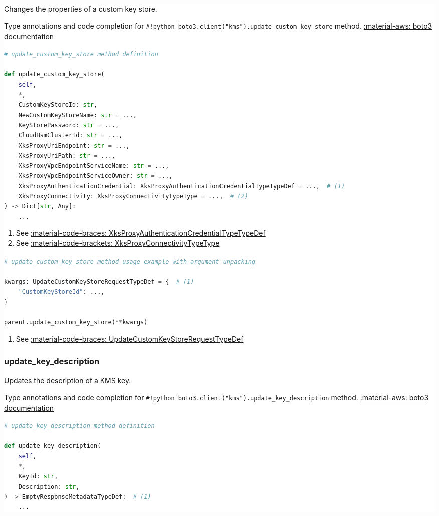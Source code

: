 Changes the properties of a custom key store.

Type annotations and code completion for `#!python boto3.client("kms").update_custom_key_store` method.
[:material-aws: boto3 documentation](https://boto3.amazonaws.com/v1/documentation/api/latest/reference/services/kms/client/update_custom_key_store.html)

```python
# update_custom_key_store method definition

def update_custom_key_store(
    self,
    *,
    CustomKeyStoreId: str,
    NewCustomKeyStoreName: str = ...,
    KeyStorePassword: str = ...,
    CloudHsmClusterId: str = ...,
    XksProxyUriEndpoint: str = ...,
    XksProxyUriPath: str = ...,
    XksProxyVpcEndpointServiceName: str = ...,
    XksProxyVpcEndpointServiceOwner: str = ...,
    XksProxyAuthenticationCredential: XksProxyAuthenticationCredentialTypeTypeDef = ...,  # (1)
    XksProxyConnectivity: XksProxyConnectivityTypeType = ...,  # (2)
) -> Dict[str, Any]:
    ...
```

1. See [:material-code-braces: XksProxyAuthenticationCredentialTypeTypeDef](./type_defs.md#xksproxyauthenticationcredentialtypetypedef)
2. See [:material-code-brackets: XksProxyConnectivityTypeType](./literals.md#xksproxyconnectivitytypetype)


```python
# update_custom_key_store method usage example with argument unpacking

kwargs: UpdateCustomKeyStoreRequestTypeDef = {  # (1)
    "CustomKeyStoreId": ...,
}

parent.update_custom_key_store(**kwargs)
```

1. See [:material-code-braces: UpdateCustomKeyStoreRequestTypeDef](./type_defs.md#updatecustomkeystorerequesttypedef)

### update\_key\_description

Updates the description of a KMS key.

Type annotations and code completion for `#!python boto3.client("kms").update_key_description` method.
[:material-aws: boto3 documentation](https://boto3.amazonaws.com/v1/documentation/api/latest/reference/services/kms/client/update_key_description.html)

```python
# update_key_description method definition

def update_key_description(
    self,
    *,
    KeyId: str,
    Description: str,
) -> EmptyResponseMetadataTypeDef:  # (1)
    ...
```

